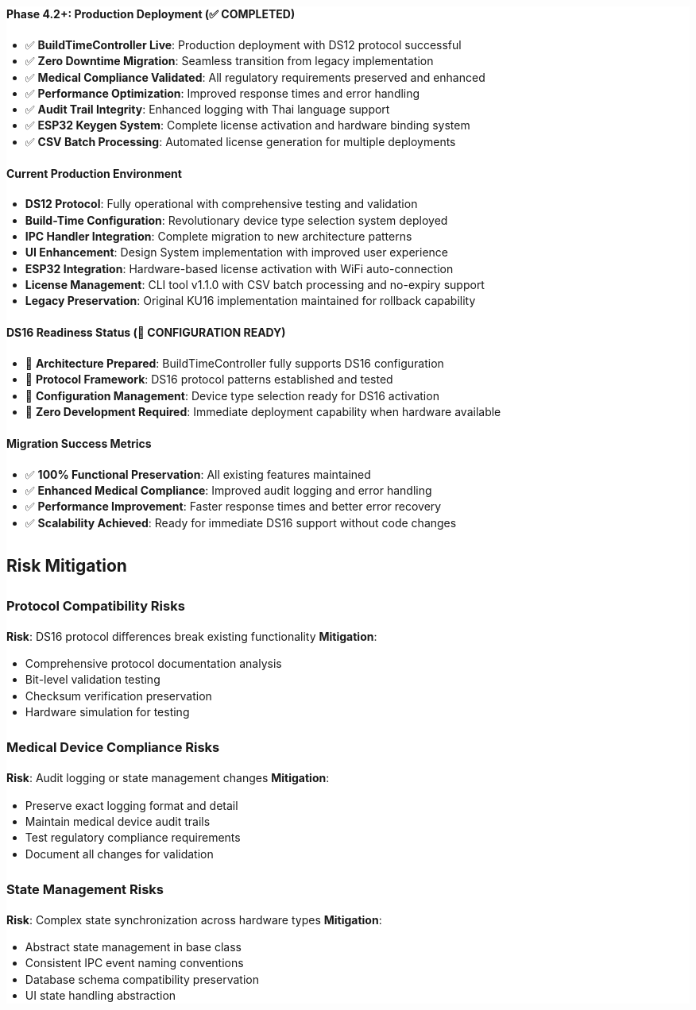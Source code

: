 #### Phase 4.2+: Production Deployment (✅ COMPLETED)
- ✅ **BuildTimeController Live**: Production deployment with DS12 protocol successful
- ✅ **Zero Downtime Migration**: Seamless transition from legacy implementation
- ✅ **Medical Compliance Validated**: All regulatory requirements preserved and enhanced
- ✅ **Performance Optimization**: Improved response times and error handling
- ✅ **Audit Trail Integrity**: Enhanced logging with Thai language support
- ✅ **ESP32 Keygen System**: Complete license activation and hardware binding system
- ✅ **CSV Batch Processing**: Automated license generation for multiple deployments

#### Current Production Environment
- **DS12 Protocol**: Fully operational with comprehensive testing and validation
- **Build-Time Configuration**: Revolutionary device type selection system deployed
- **IPC Handler Integration**: Complete migration to new architecture patterns
- **UI Enhancement**: Design System implementation with improved user experience
- **ESP32 Integration**: Hardware-based license activation with WiFi auto-connection
- **License Management**: CLI tool v1.1.0 with CSV batch processing and no-expiry support
- **Legacy Preservation**: Original KU16 implementation maintained for rollback capability

#### DS16 Readiness Status (🔧 CONFIGURATION READY)
- 🔧 **Architecture Prepared**: BuildTimeController fully supports DS16 configuration
- 🔧 **Protocol Framework**: DS16 protocol patterns established and tested
- 🔧 **Configuration Management**: Device type selection ready for DS16 activation
- 🔧 **Zero Development Required**: Immediate deployment capability when hardware available

#### Migration Success Metrics
- ✅ **100% Functional Preservation**: All existing features maintained
- ✅ **Enhanced Medical Compliance**: Improved audit logging and error handling
- ✅ **Performance Improvement**: Faster response times and better error recovery
- ✅ **Scalability Achieved**: Ready for immediate DS16 support without code changes

## Risk Mitigation

### Protocol Compatibility Risks
**Risk**: DS16 protocol differences break existing functionality
**Mitigation**: 
- Comprehensive protocol documentation analysis
- Bit-level validation testing
- Checksum verification preservation
- Hardware simulation for testing

### Medical Device Compliance Risks  
**Risk**: Audit logging or state management changes
**Mitigation**:
- Preserve exact logging format and detail
- Maintain medical device audit trails
- Test regulatory compliance requirements
- Document all changes for validation

### State Management Risks
**Risk**: Complex state synchronization across hardware types
**Mitigation**:
- Abstract state management in base class
- Consistent IPC event naming conventions
- Database schema compatibility preservation
- UI state handling abstraction
